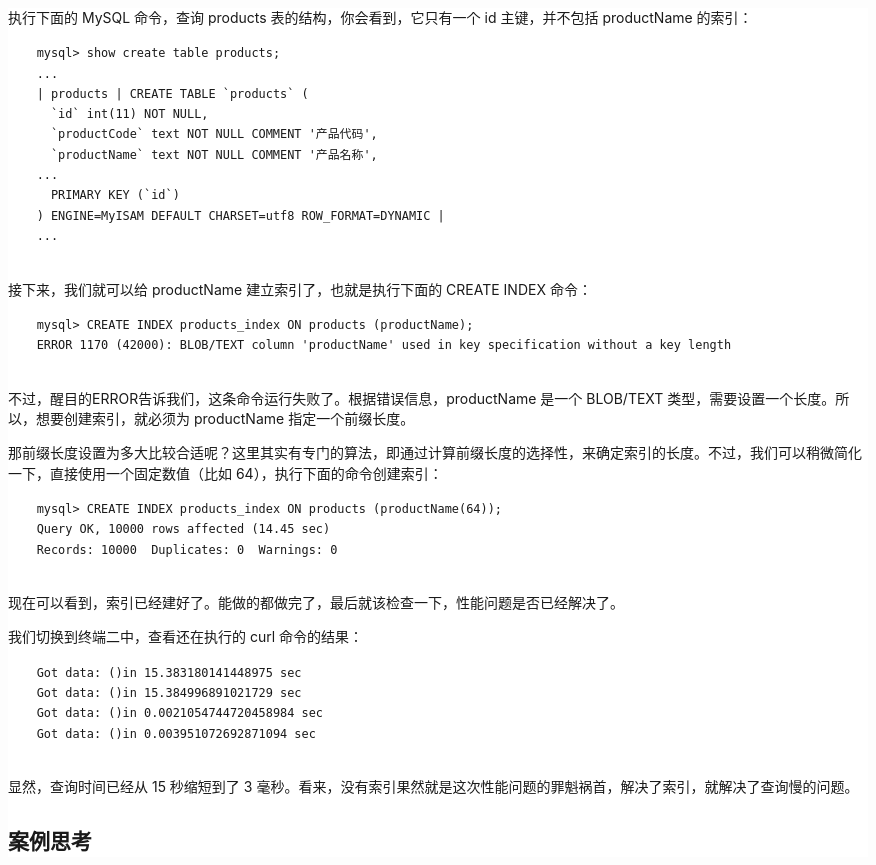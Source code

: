 执行下面的 MySQL 命令，查询 products 表的结构，你会看到，它只有一个 id 主键，并不包括 productName 的索引：

```
    mysql> show create table products;
    ...
    | products | CREATE TABLE `products` (
      `id` int(11) NOT NULL,
      `productCode` text NOT NULL COMMENT '产品代码',
      `productName` text NOT NULL COMMENT '产品名称',
    ...
      PRIMARY KEY (`id`)
    ) ENGINE=MyISAM DEFAULT CHARSET=utf8 ROW_FORMAT=DYNAMIC |
    ...
    

```

接下来，我们就可以给 productName 建立索引了，也就是执行下面的 CREATE INDEX 命令：

```
    mysql> CREATE INDEX products_index ON products (productName);
    ERROR 1170 (42000): BLOB/TEXT column 'productName' used in key specification without a key length
    

```

不过，醒目的ERROR告诉我们，这条命令运行失败了。根据错误信息，productName 是一个 BLOB/TEXT 类型，需要设置一个长度。所以，想要创建索引，就必须为 productName 指定一个前缀长度。

那前缀长度设置为多大比较合适呢？这里其实有专门的算法，即通过计算前缀长度的选择性，来确定索引的长度。不过，我们可以稍微简化一下，直接使用一个固定数值（比如 64），执行下面的命令创建索引：

```
    mysql> CREATE INDEX products_index ON products (productName(64));
    Query OK, 10000 rows affected (14.45 sec)
    Records: 10000  Duplicates: 0  Warnings: 0
    

```

现在可以看到，索引已经建好了。能做的都做完了，最后就该检查一下，性能问题是否已经解决了。

我们切换到终端二中，查看还在执行的 curl 命令的结果：

```
    Got data: ()in 15.383180141448975 sec
    Got data: ()in 15.384996891021729 sec
    Got data: ()in 0.0021054744720458984 sec
    Got data: ()in 0.003951072692871094 sec
    

```

显然，查询时间已经从 15 秒缩短到了 3 毫秒。看来，没有索引果然就是这次性能问题的罪魁祸首，解决了索引，就解决了查询慢的问题。

## 案例思考
